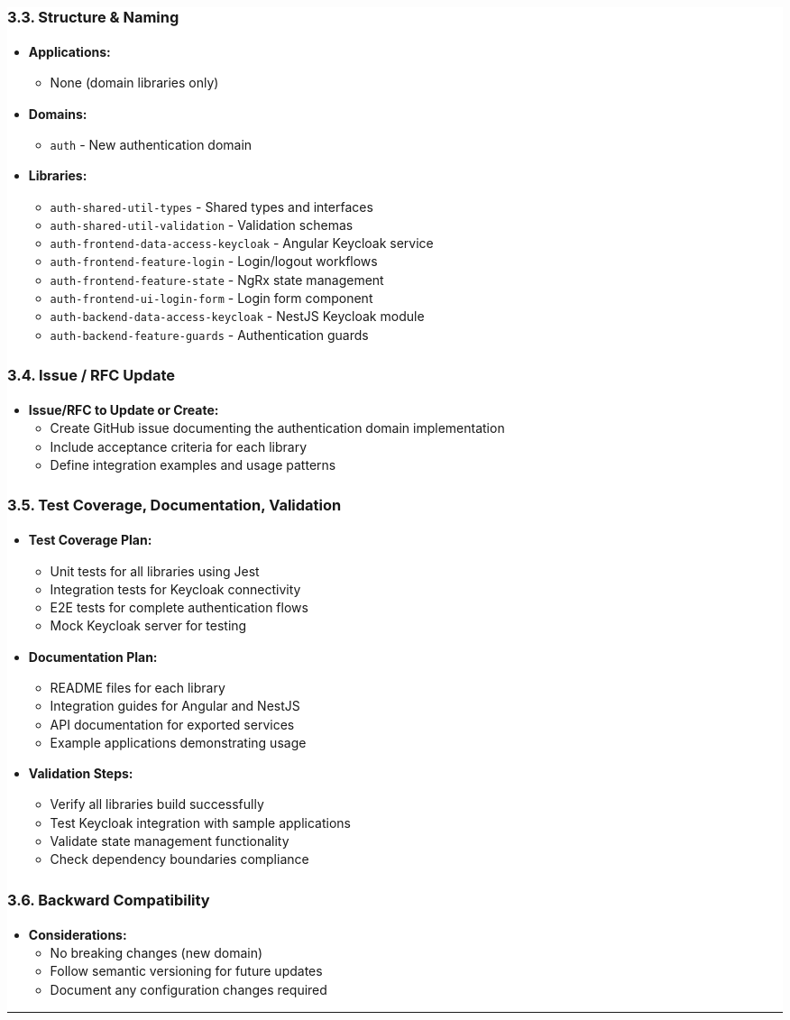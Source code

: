 ### 3.3. Structure & Naming

- **Applications:**
  - None (domain libraries only)

- **Domains:**
  - `auth` - New authentication domain

- **Libraries:**
  - `auth-shared-util-types` - Shared types and interfaces
  - `auth-shared-util-validation` - Validation schemas
  - `auth-frontend-data-access-keycloak` - Angular Keycloak service
  - `auth-frontend-feature-login` - Login/logout workflows
  - `auth-frontend-feature-state` - NgRx state management
  - `auth-frontend-ui-login-form` - Login form component
  - `auth-backend-data-access-keycloak` - NestJS Keycloak module
  - `auth-backend-feature-guards` - Authentication guards

### 3.4. Issue / RFC Update

- **Issue/RFC to Update or Create:**
  - Create GitHub issue documenting the authentication domain implementation
  - Include acceptance criteria for each library
  - Define integration examples and usage patterns

### 3.5. Test Coverage, Documentation, Validation

- **Test Coverage Plan:**
  - Unit tests for all libraries using Jest
  - Integration tests for Keycloak connectivity
  - E2E tests for complete authentication flows
  - Mock Keycloak server for testing

- **Documentation Plan:**
  - README files for each library
  - Integration guides for Angular and NestJS
  - API documentation for exported services
  - Example applications demonstrating usage

- **Validation Steps:**
  - Verify all libraries build successfully
  - Test Keycloak integration with sample applications
  - Validate state management functionality
  - Check dependency boundaries compliance

### 3.6. Backward Compatibility

- **Considerations:**
  - No breaking changes (new domain)
  - Follow semantic versioning for future updates
  - Document any configuration changes required

---
